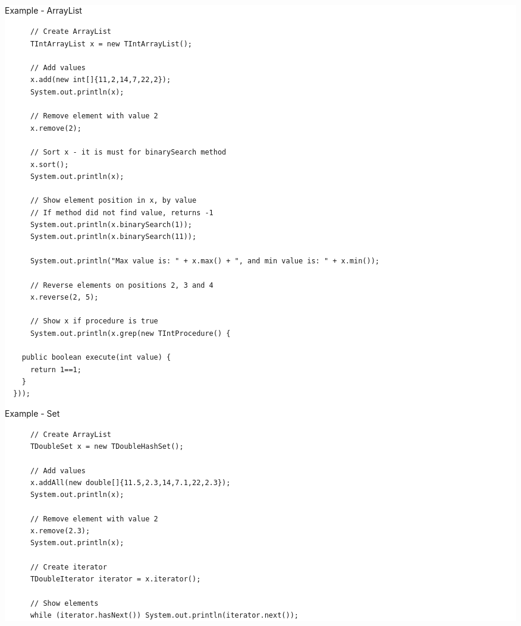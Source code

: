 </table> 

Example - ArrayList
```
      // Create ArrayList
      TIntArrayList x = new TIntArrayList();
      
      // Add values
      x.add(new int[]{11,2,14,7,22,2});
      System.out.println(x);
      
      // Remove element with value 2
      x.remove(2);
      
      // Sort x - it is must for binarySearch method
      x.sort();
      System.out.println(x);
      
      // Show element position in x, by value
      // If method did not find value, returns -1
      System.out.println(x.binarySearch(1)); 
      System.out.println(x.binarySearch(11));
      
      System.out.println("Max value is: " + x.max() + ", and min value is: " + x.min());
      
      // Reverse elements on positions 2, 3 and 4
      x.reverse(2, 5);
      
      // Show x if procedure is true
      System.out.println(x.grep(new TIntProcedure() {
      
    public boolean execute(int value) {
      return 1==1;
    }
  }));
```

Example - Set
```
      // Create ArrayList
      TDoubleSet x = new TDoubleHashSet();
      
      // Add values
      x.addAll(new double[]{11.5,2.3,14,7.1,22,2.3});
      System.out.println(x);
      
      // Remove element with value 2
      x.remove(2.3);
      System.out.println(x);
      
      // Create iterator
      TDoubleIterator iterator = x.iterator();
      
      // Show elements
      while (iterator.hasNext()) System.out.println(iterator.next()); 
```

